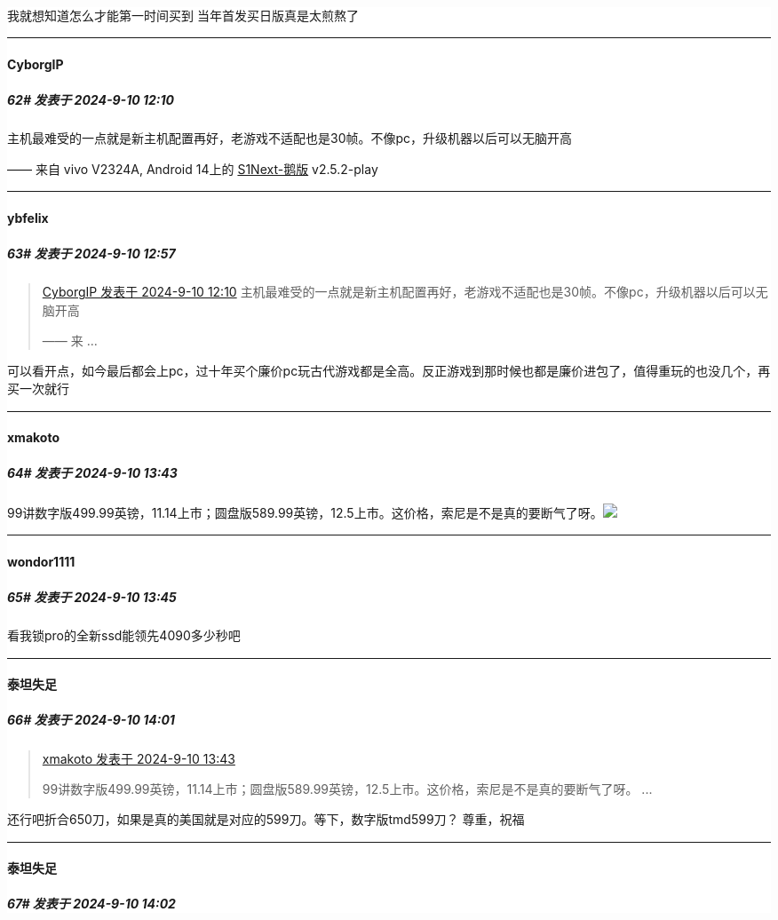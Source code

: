 我就想知道怎么才能第一时间买到 当年首发买日版真是太煎熬了


*****

####  CyborgIP  
##### 62#       发表于 2024-9-10 12:10

主机最难受的一点就是新主机配置再好，老游戏不适配也是30帧。不像pc，升级机器以后可以无脑开高

—— 来自 vivo V2324A, Android 14上的 [S1Next-鹅版](https://github.com/ykrank/S1-Next/releases) v2.5.2-play


*****

####  ybfelix  
##### 63#       发表于 2024-9-10 12:57

<blockquote><a href="httphttps://bbs.saraba1st.com/2b/forum.php?mod=redirect&amp;goto=findpost&amp;pid=66163555&amp;ptid=2198752" target="_blank">CyborgIP 发表于 2024-9-10 12:10</a>
主机最难受的一点就是新主机配置再好，老游戏不适配也是30帧。不像pc，升级机器以后可以无脑开高

—— 来 ...</blockquote>
可以看开点，如今最后都会上pc，过十年买个廉价pc玩古代游戏都是全高。反正游戏到那时候也都是廉价进包了，值得重玩的也没几个，再买一次就行


*****

####  xmakoto  
##### 64#       发表于 2024-9-10 13:43

99讲数字版499.99英镑，11.14上市；圆盘版589.99英镑，12.5上市。这价格，索尼是不是真的要断气了呀。<img src="https://static.saraba1st.com/image/smiley/face2017/059.png" referrerpolicy="no-referrer">

*****

####  wondor1111  
##### 65#       发表于 2024-9-10 13:45

看我锁pro的全新ssd能领先4090多少秒吧


*****

####  泰坦失足  
##### 66#       发表于 2024-9-10 14:01

<blockquote><a href="httphttps://bbs.saraba1st.com/2b/forum.php?mod=redirect&amp;goto=findpost&amp;pid=66164369&amp;ptid=2198752" target="_blank">xmakoto 发表于 2024-9-10 13:43</a>

99讲数字版499.99英镑，11.14上市；圆盘版589.99英镑，12.5上市。这价格，索尼是不是真的要断气了呀。 ...</blockquote>
还行吧折合650刀，如果是真的美国就是对应的599刀。等下，数字版tmd599刀？ 尊重，祝福

*****

####  泰坦失足  
##### 67#       发表于 2024-9-10 14:02
